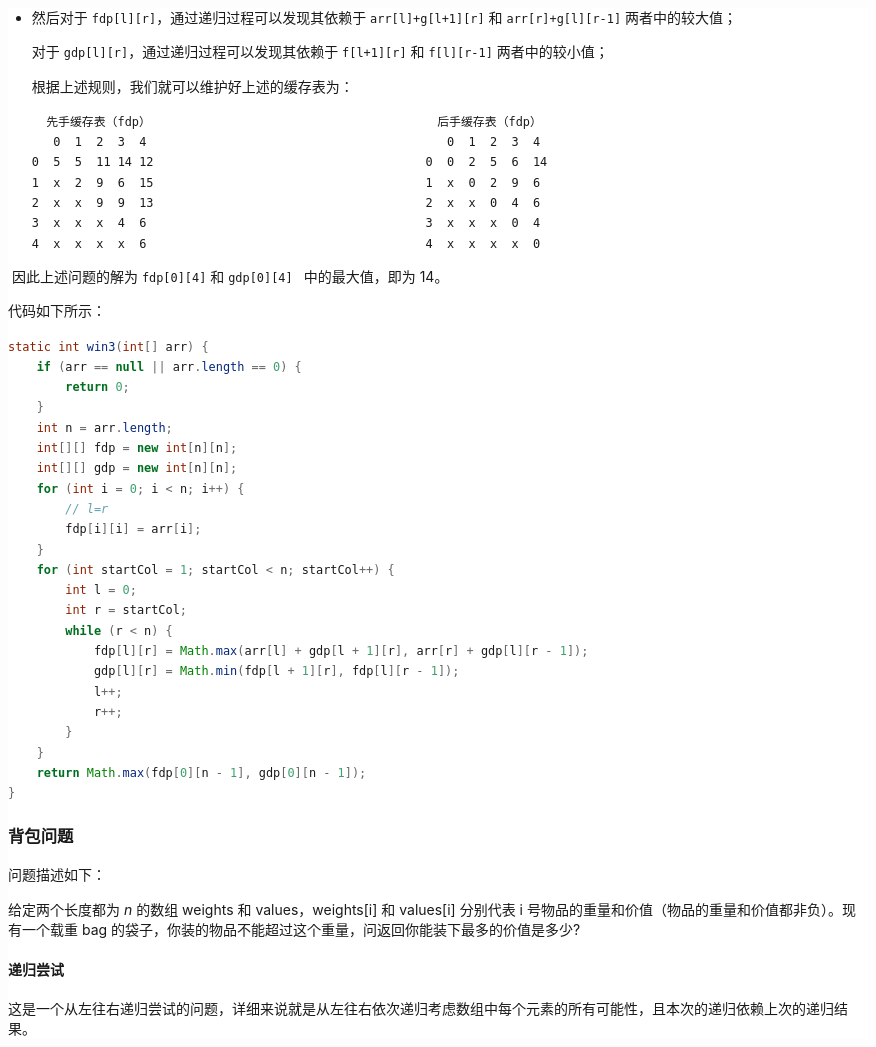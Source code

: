 - 然后对于 `fdp[l][r]`，通过递归过程可以发现其依赖于 `arr[l]+g[l+1][r]` 和 `arr[r]+g[l][r-1]` 两者中的较大值；

  对于 `gdp[l][r]`，通过递归过程可以发现其依赖于 `f[l+1][r]` 和 `f[l][r-1]` 两者中的较小值；

  根据上述规则，我们就可以维护好上述的缓存表为：

  ```
    先手缓存表（fdp）                                        后手缓存表（fdp）
     0  1  2  3  4                                          0  1  2  3  4    
  0  5  5  11 14 12                                      0  0  2  5  6  14
  1  x  2  9  6  15                                      1  x  0  2  9  6     
  2  x  x  9  9  13                                      2  x  x  0  4  6
  3  x  x  x  4  6                                       3  x  x  x  0  4
  4  x  x  x  x  6                                       4  x  x  x  x  0
  ```

​		因此上述问题的解为 `fdp[0][4]` 和 `gdp[0][4] ` 中的最大值，即为 14。

代码如下所示：

```java
static int win3(int[] arr) {
    if (arr == null || arr.length == 0) {
        return 0;
    }
    int n = arr.length;
    int[][] fdp = new int[n][n];
    int[][] gdp = new int[n][n];
    for (int i = 0; i < n; i++) {
        // l=r
        fdp[i][i] = arr[i];
    }
    for (int startCol = 1; startCol < n; startCol++) {
        int l = 0;
        int r = startCol;
        while (r < n) {
            fdp[l][r] = Math.max(arr[l] + gdp[l + 1][r], arr[r] + gdp[l][r - 1]);
            gdp[l][r] = Math.min(fdp[l + 1][r], fdp[l][r - 1]);
            l++;
            r++;
        }
    }
    return Math.max(fdp[0][n - 1], gdp[0][n - 1]);
}
```

### 背包问题

问题描述如下：

给定两个长度都为 *n* 的数组 weights 和 values，weights[i] 和 values[i] 分别代表 i 号物品的重量和价值（物品的重量和价值都非负）。现有一个载重 bag 的袋子，你装的物品不能超过这个重量，问返回你能装下最多的价值是多少? 

#### 递归尝试

这是一个从左往右递归尝试的问题，详细来说就是从左往右依次递归考虑数组中每个元素的所有可能性，且本次的递归依赖上次的递归结果。
